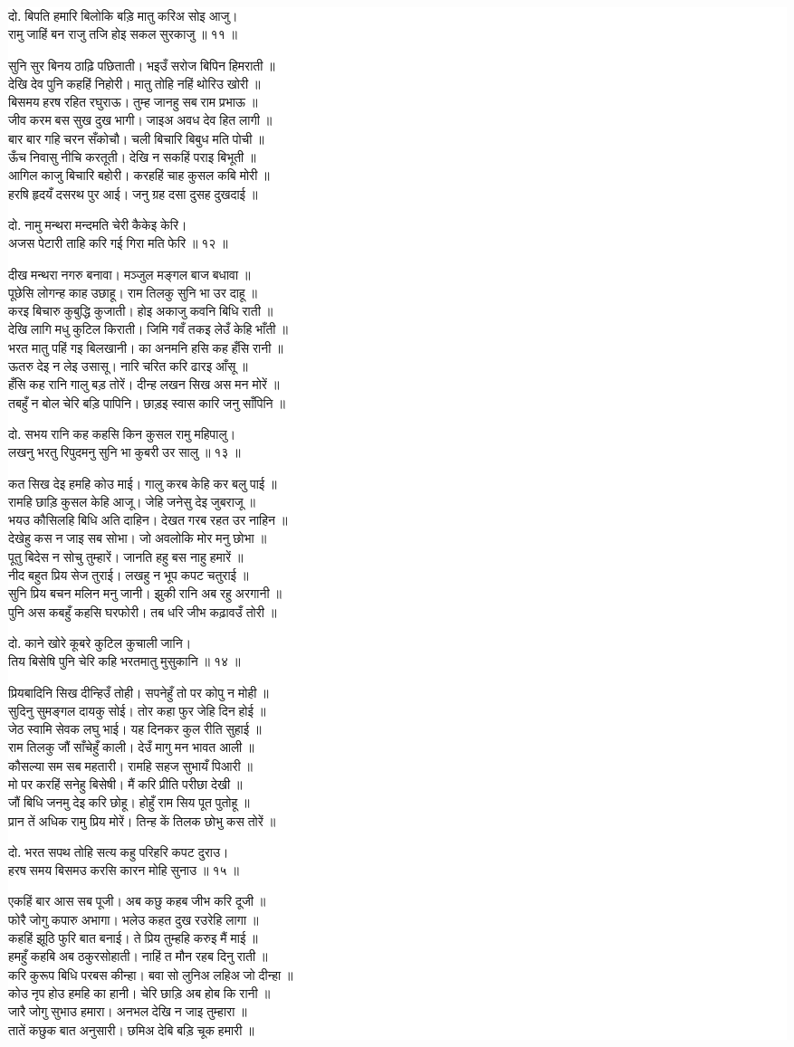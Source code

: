  दो.  बिपति हमारि बिलोकि बड़ि मातु करिअ सोइ आजु।   
      रामु जाहिं बन राजु तजि होइ सकल सुरकाजु ॥ ११ ॥   
  
सुनि सुर बिनय ठाढ़ि पछिताती। भइउँ सरोज बिपिन हिमराती ॥   
देखि देव पुनि कहहिं निहोरी। मातु तोहि नहिं थोरिउ खोरी ॥   
बिसमय हरष रहित रघुराऊ। तुम्ह जानहु सब राम प्रभाऊ ॥   
जीव करम बस सुख दुख भागी। जाइअ अवध देव हित लागी ॥   
बार बार गहि चरन सँकोचौ। चली बिचारि बिबुध मति पोची ॥   
ऊँच निवासु नीचि करतूती। देखि न सकहिं पराइ बिभूती ॥   
आगिल काजु बिचारि बहोरी। करहहिं चाह कुसल कबि मोरी ॥   
हरषि हृदयँ दसरथ पुर आई। जनु ग्रह दसा दुसह दुखदाई ॥   
  
 दो.  नामु मन्थरा मन्दमति चेरी कैकेइ केरि।   
      अजस पेटारी ताहि करि गई गिरा मति फेरि ॥ १२ ॥   
  
दीख मन्थरा नगरु बनावा। मञ्जुल मङ्गल बाज बधावा ॥   
पूछेसि लोगन्ह काह उछाहू। राम तिलकु सुनि भा उर दाहू ॥   
करइ बिचारु कुबुद्धि कुजाती। होइ अकाजु कवनि बिधि राती ॥   
देखि लागि मधु कुटिल किराती। जिमि गवँ तकइ लेउँ केहि भाँती ॥   
भरत मातु पहिं गइ बिलखानी। का अनमनि हसि कह हँसि रानी ॥   
ऊतरु देइ न लेइ उसासू। नारि चरित करि ढारइ आँसू ॥   
हँसि कह रानि गालु बड़ तोरें। दीन्ह लखन सिख अस मन मोरें ॥   
तबहुँ न बोल चेरि बड़ि पापिनि। छाड़इ स्वास कारि जनु साँपिनि ॥   
  
 दो.  सभय रानि कह कहसि किन कुसल रामु महिपालु।   
      लखनु भरतु रिपुदमनु सुनि भा कुबरी उर सालु ॥ १३ ॥   
  
कत सिख देइ हमहि कोउ माई। गालु करब केहि कर बलु पाई ॥   
रामहि छाड़ि कुसल केहि आजू। जेहि जनेसु देइ जुबराजू ॥   
भयउ कौसिलहि बिधि अति दाहिन। देखत गरब रहत उर नाहिन ॥   
देखेहु कस न जाइ सब सोभा। जो अवलोकि मोर मनु छोभा ॥   
पूतु बिदेस न सोचु तुम्हारें। जानति हहु बस नाहु हमारें ॥   
नीद बहुत प्रिय सेज तुराई। लखहु न भूप कपट चतुराई ॥   
सुनि प्रिय बचन मलिन मनु जानी। झुकी रानि अब रहु अरगानी ॥   
पुनि अस कबहुँ कहसि घरफोरी। तब धरि जीभ कढ़ावउँ तोरी ॥   
  
 दो.  काने खोरे कूबरे कुटिल कुचाली जानि।   
      तिय बिसेषि पुनि चेरि कहि भरतमातु मुसुकानि ॥ १४ ॥   
  
प्रियबादिनि सिख दीन्हिउँ तोही। सपनेहुँ तो पर कोपु न मोही ॥   
सुदिनु सुमङ्गल दायकु सोई। तोर कहा फुर जेहि दिन होई ॥   
जेठ स्वामि सेवक लघु भाई। यह दिनकर कुल रीति सुहाई ॥   
राम तिलकु जौं साँचेहुँ काली। देउँ मागु मन भावत आली ॥   
कौसल्या सम सब महतारी। रामहि सहज सुभायँ पिआरी ॥   
मो पर करहिं सनेहु बिसेषी। मैं करि प्रीति परीछा देखी ॥   
जौं बिधि जनमु देइ करि छोहू। होहुँ राम सिय पूत पुतोहू ॥   
प्रान तें अधिक रामु प्रिय मोरें। तिन्ह कें तिलक छोभु कस तोरें ॥   
  
 दो.  भरत सपथ तोहि सत्य कहु परिहरि कपट दुराउ।   
      हरष समय बिसमउ करसि कारन मोहि सुनाउ ॥ १५ ॥   
  
एकहिं बार आस सब पूजी। अब कछु कहब जीभ करि दूजी ॥   
फोरै जोगु कपारु अभागा। भलेउ कहत दुख रउरेहि लागा ॥   
कहहिं झूठि फुरि बात बनाई। ते प्रिय तुम्हहि करुइ मैं माई ॥   
हमहुँ कहबि अब ठकुरसोहाती। नाहिं त मौन रहब दिनु राती ॥   
करि कुरूप बिधि परबस कीन्हा। बवा सो लुनिअ लहिअ जो दीन्हा ॥   
कोउ नृप होउ हमहि का हानी। चेरि छाड़ि अब होब कि रानी ॥   
जारै जोगु सुभाउ हमारा। अनभल देखि न जाइ तुम्हारा ॥   
तातें कछुक बात अनुसारी। छमिअ देबि बड़ि चूक हमारी ॥   
  
